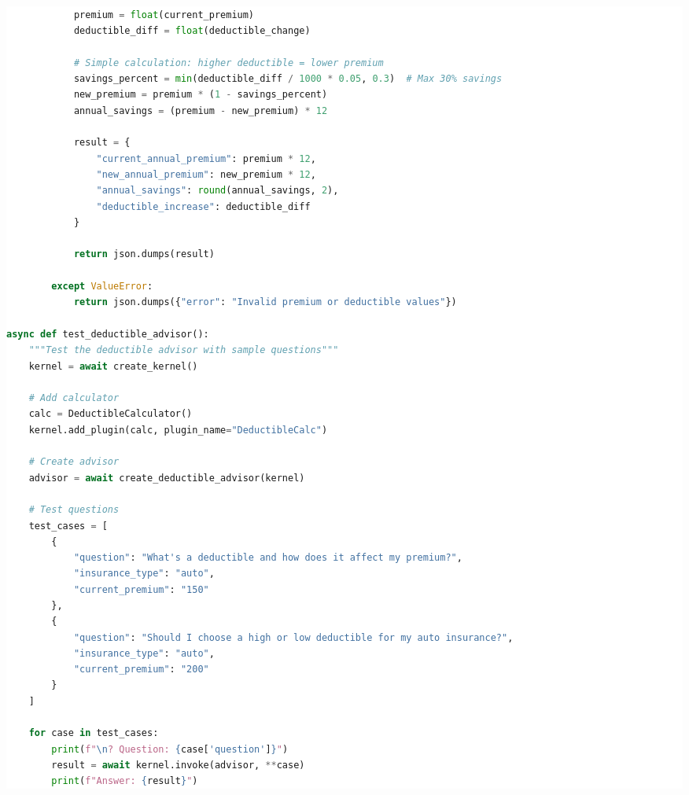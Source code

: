 ```python
            premium = float(current_premium)
            deductible_diff = float(deductible_change)
            
            # Simple calculation: higher deductible = lower premium
            savings_percent = min(deductible_diff / 1000 * 0.05, 0.3)  # Max 30% savings
            new_premium = premium * (1 - savings_percent)
            annual_savings = (premium - new_premium) * 12
            
            result = {
                "current_annual_premium": premium * 12,
                "new_annual_premium": new_premium * 12,
                "annual_savings": round(annual_savings, 2),
                "deductible_increase": deductible_diff
            }
            
            return json.dumps(result)
            
        except ValueError:
            return json.dumps({"error": "Invalid premium or deductible values"})

async def test_deductible_advisor():
    """Test the deductible advisor with sample questions"""
    kernel = await create_kernel()
    
    # Add calculator
    calc = DeductibleCalculator()
    kernel.add_plugin(calc, plugin_name="DeductibleCalc")
    
    # Create advisor
    advisor = await create_deductible_advisor(kernel)
    
    # Test questions
    test_cases = [
        {
            "question": "What's a deductible and how does it affect my premium?",
            "insurance_type": "auto",
            "current_premium": "150"
        },
        {
            "question": "Should I choose a high or low deductible for my auto insurance?",
            "insurance_type": "auto", 
            "current_premium": "200"
        }
    ]
    
    for case in test_cases:
        print(f"\n? Question: {case['question']}")
        result = await kernel.invoke(advisor, **case)
        print(f"Answer: {result}")
```
